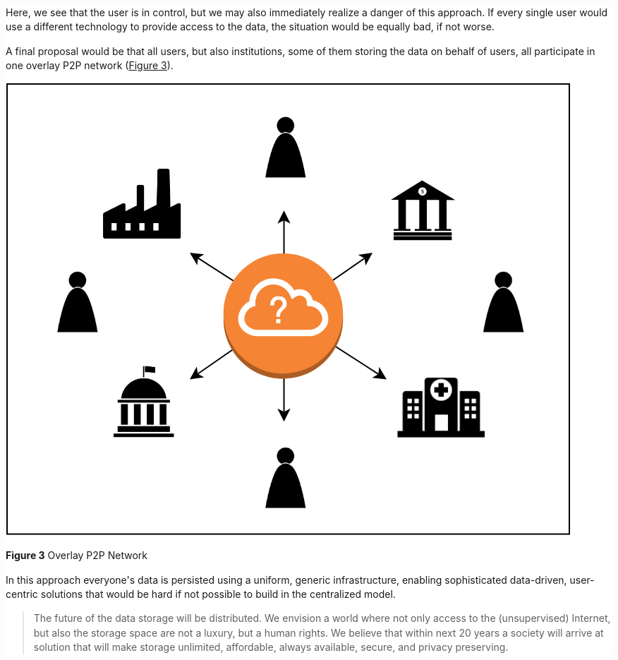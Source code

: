 Here, we see that the user is in control, but we may also immediately realize a danger of this approach. If every single user would use a different technology to provide access to the data, the situation would be equally bad, if not worse.

A final proposal would be that all users, but also institutions, some of them storing the data on behalf of users, all participate in one overlay P2P network ([Figure 3](#figure-3)).

<a id="figure-3"></a> 
<div class="flex-wrap">
<div class="bordered-content">
  <img alt="P2P Network" src="images/OverlayNetwork.png"/>
</div>
<p class="figure-title"><b>Figure 3</b> Overlay P2P Network</p>
</div>

In this approach everyone's data is persisted using a uniform, generic infrastructure, enabling sophisticated data-driven, user-centric solutions that would be hard if not possible to build in the centralized model. 

> The future of the data storage will be distributed. We envision a world where not only access to the (unsupervised) Internet, but also the storage space are not a luxury, but a human rights. We believe that within next 20 years a society will arrive at solution that will make storage unlimited, affordable, always available, secure, and privacy preserving.
